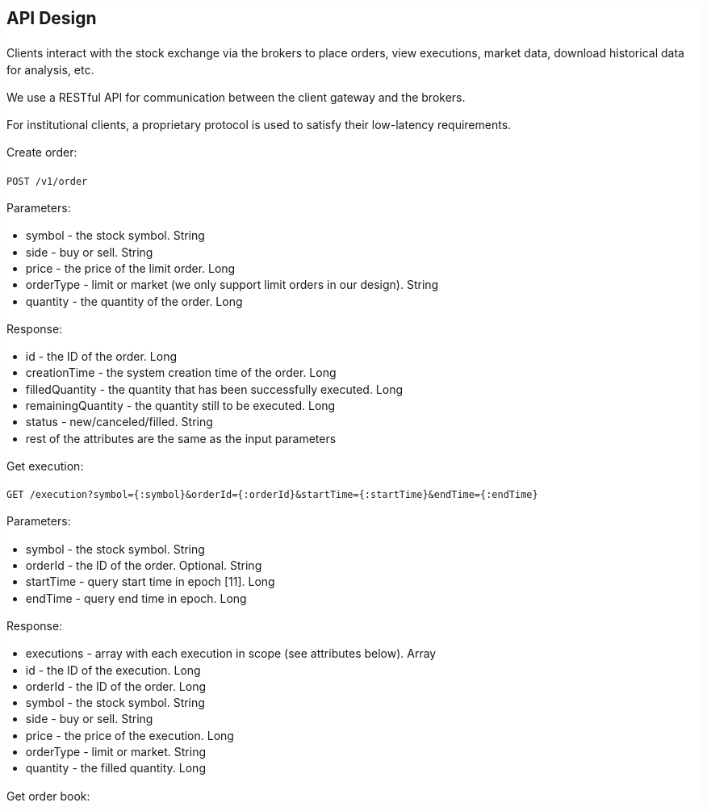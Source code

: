 ## API Design

Clients interact with the stock exchange via the brokers to place orders, view executions, market data, download historical data for analysis, etc.

We use a RESTful API for communication between the client gateway and the brokers.

For institutional clients, a proprietary protocol is used to satisfy their low-latency requirements.

Create order:

```
POST /v1/order
```

Parameters:

- symbol - the stock symbol. String
- side - buy or sell. String
- price - the price of the limit order. Long
- orderType - limit or market (we only support limit orders in our design). String
- quantity - the quantity of the order. Long

Response:

- id - the ID of the order. Long
- creationTime - the system creation time of the order. Long
- filledQuantity - the quantity that has been successfully executed. Long
- remainingQuantity - the quantity still to be executed. Long
- status - new/canceled/filled. String
- rest of the attributes are the same as the input parameters

Get execution:

```
GET /execution?symbol={:symbol}&orderId={:orderId}&startTime={:startTime}&endTime={:endTime}
```

Parameters:

- symbol - the stock symbol. String
- orderId - the ID of the order. Optional. String
- startTime - query start time in epoch \[11\]. Long
- endTime - query end time in epoch. Long

Response:

- executions - array with each execution in scope (see attributes below). Array
- id - the ID of the execution. Long
- orderId - the ID of the order. Long
- symbol - the stock symbol. String
- side - buy or sell. String
- price - the price of the execution. Long
- orderType - limit or market. String
- quantity - the filled quantity. Long

Get order book:
